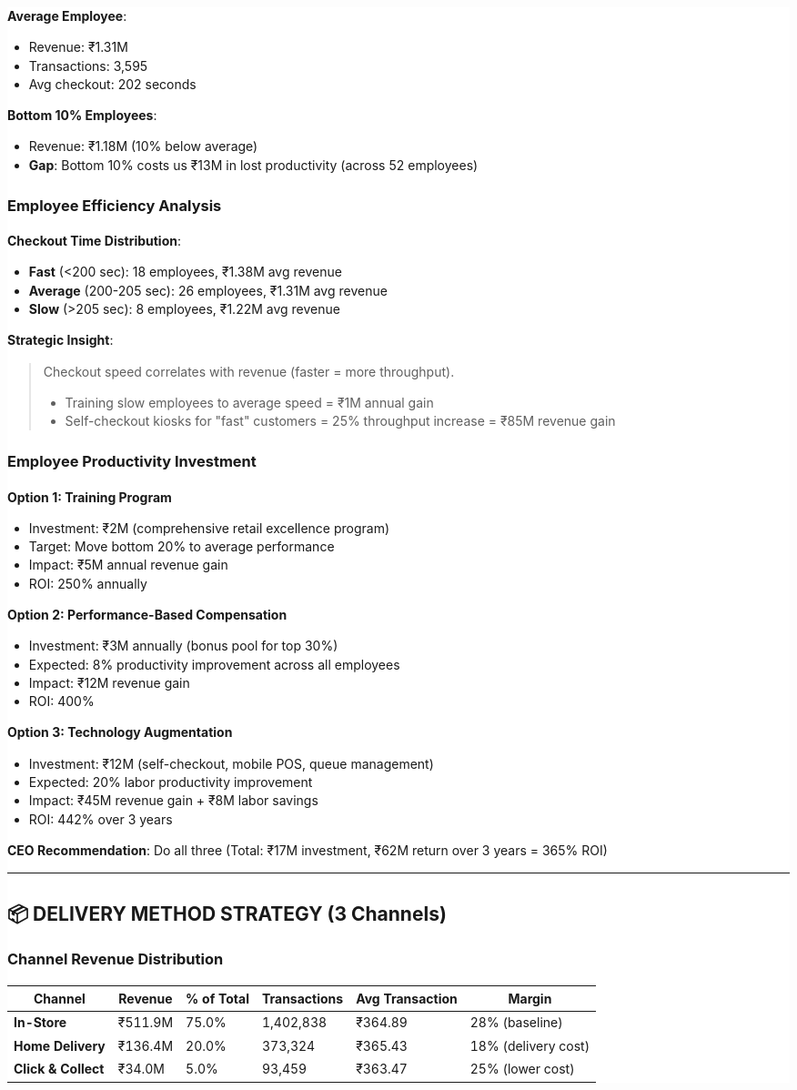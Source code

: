 **Average Employee**:
- Revenue: ₹1.31M
- Transactions: 3,595
- Avg checkout: 202 seconds

**Bottom 10% Employees**:
- Revenue: ₹1.18M (10% below average)
- **Gap**: Bottom 10% costs us ₹13M in lost productivity (across 52 employees)

### Employee Efficiency Analysis

**Checkout Time Distribution**:
- **Fast** (<200 sec): 18 employees, ₹1.38M avg revenue
- **Average** (200-205 sec): 26 employees, ₹1.31M avg revenue  
- **Slow** (>205 sec): 8 employees, ₹1.22M avg revenue

**Strategic Insight**:
> Checkout speed correlates with revenue (faster = more throughput).
> - Training slow employees to average speed = ₹1M annual gain
> - Self-checkout kiosks for "fast" customers = 25% throughput increase = ₹85M revenue gain

### Employee Productivity Investment

**Option 1: Training Program**
- Investment: ₹2M (comprehensive retail excellence program)
- Target: Move bottom 20% to average performance
- Impact: ₹5M annual revenue gain
- ROI: 250% annually

**Option 2: Performance-Based Compensation**
- Investment: ₹3M annually (bonus pool for top 30%)
- Expected: 8% productivity improvement across all employees
- Impact: ₹12M revenue gain
- ROI: 400%

**Option 3: Technology Augmentation**
- Investment: ₹12M (self-checkout, mobile POS, queue management)
- Expected: 20% labor productivity improvement
- Impact: ₹45M revenue gain + ₹8M labor savings
- ROI: 442% over 3 years

**CEO Recommendation**: Do all three (Total: ₹17M investment, ₹62M return over 3 years = 365% ROI)

---

## 📦 DELIVERY METHOD STRATEGY (3 Channels)

### Channel Revenue Distribution

| Channel | Revenue | % of Total | Transactions | Avg Transaction | Margin |
|---------|---------|------------|--------------|----------------|--------|
| **In-Store** | ₹511.9M | 75.0% | 1,402,838 | ₹364.89 | 28% (baseline) |
| **Home Delivery** | ₹136.4M | 20.0% | 373,324 | ₹365.43 | 18% (delivery cost) |
| **Click & Collect** | ₹34.0M | 5.0% | 93,459 | ₹363.47 | 25% (lower cost) |
